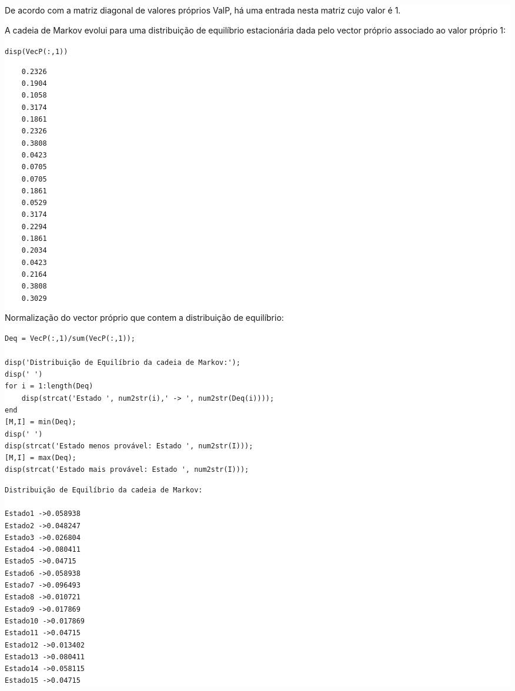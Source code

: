 De acordo com a matriz diagonal de valores próprios ValP, há uma entrada
nesta matriz cujo valor é 1.

A cadeia de Markov evolui para uma distribuição de equilíbrio
estacionária dada pelo vector próprio associado ao valor próprio 1:

```{.codeinput}
disp(VecP(:,1))
```

```{.codeoutput}
    0.2326
    0.1904
    0.1058
    0.3174
    0.1861
    0.2326
    0.3808
    0.0423
    0.0705
    0.0705
    0.1861
    0.0529
    0.3174
    0.2294
    0.1861
    0.2034
    0.0423
    0.2164
    0.3808
    0.3029
```

Normalização do vector próprio que contem a distribuição de equilíbrio:

```{.codeinput}
Deq = VecP(:,1)/sum(VecP(:,1));

disp('Distribuição de Equilíbrio da cadeia de Markov:');
disp(' ')
for i = 1:length(Deq)
    disp(strcat('Estado ', num2str(i),' -> ', num2str(Deq(i))));
end
[M,I] = min(Deq);
disp(' ')
disp(strcat('Estado menos provável: Estado ', num2str(I)));
[M,I] = max(Deq);
disp(strcat('Estado mais provável: Estado ', num2str(I)));
```

```{.codeoutput}
Distribuição de Equilíbrio da cadeia de Markov:
 
Estado1 ->0.058938
Estado2 ->0.048247
Estado3 ->0.026804
Estado4 ->0.080411
Estado5 ->0.04715
Estado6 ->0.058938
Estado7 ->0.096493
Estado8 ->0.010721
Estado9 ->0.017869
Estado10 ->0.017869
Estado11 ->0.04715
Estado12 ->0.013402
Estado13 ->0.080411
Estado14 ->0.058115
Estado15 ->0.04715
```